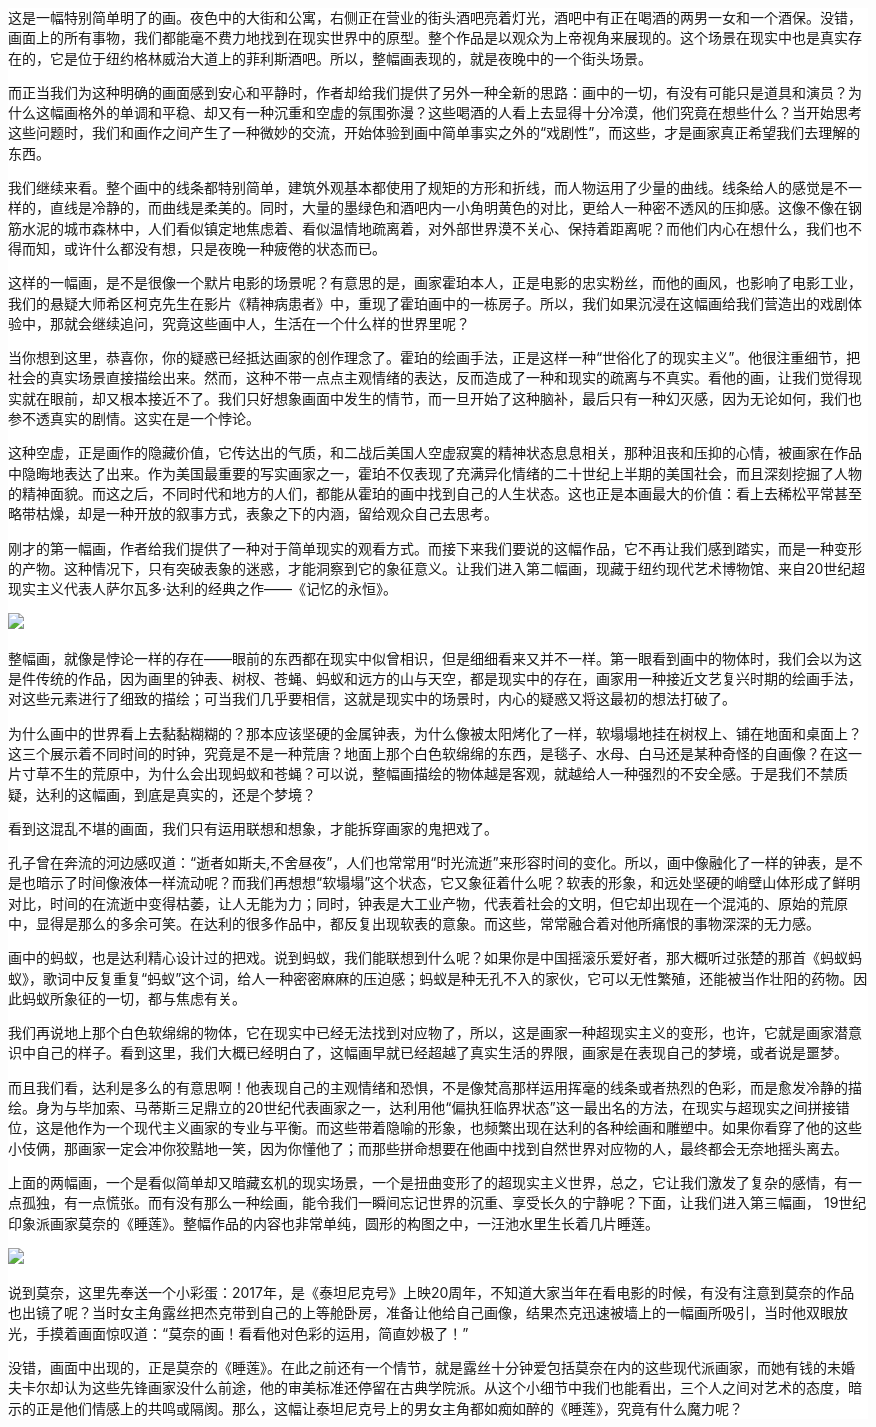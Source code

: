 这是一幅特别简单明了的画。夜色中的大街和公寓，右侧正在营业的街头酒吧亮着灯光，酒吧中有正在喝酒的两男一女和一个酒保。没错，画面上的所有事物，我们都能毫不费力地找到在现实世界中的原型。整个作品是以观众为上帝视角来展现的。这个场景在现实中也是真实存在的，它是位于纽约格林威治大道上的菲利斯酒吧。所以，整幅画表现的，就是夜晚中的一个街头场景。

而正当我们为这种明确的画面感到安心和平静时，作者却给我们提供了另外一种全新的思路：画中的一切，有没有可能只是道具和演员？为什么这幅画格外的单调和平稳、却又有一种沉重和空虚的氛围弥漫？这些喝酒的人看上去显得十分冷漠，他们究竟在想些什么？当开始思考这些问题时，我们和画作之间产生了一种微妙的交流，开始体验到画中简单事实之外的“戏剧性”，而这些，才是画家真正希望我们去理解的东西。

我们继续来看。整个画中的线条都特别简单，建筑外观基本都使用了规矩的方形和折线，而人物运用了少量的曲线。线条给人的感觉是不一样的，直线是冷静的，而曲线是柔美的。同时，大量的墨绿色和酒吧内一小角明黄色的对比，更给人一种密不透风的压抑感。这像不像在钢筋水泥的城市森林中，人们看似镇定地焦虑着、看似温情地疏离着，对外部世界漠不关心、保持着距离呢？而他们内心在想什么，我们也不得而知，或许什么都没有想，只是夜晚一种疲倦的状态而已。

这样的一幅画，是不是很像一个默片电影的场景呢？有意思的是，画家霍珀本人，正是电影的忠实粉丝，而他的画风，也影响了电影工业，我们的悬疑大师希区柯克先生在影片《精神病患者》中，重现了霍珀画中的一栋房子。所以，我们如果沉浸在这幅画给我们营造出的戏剧体验中，那就会继续追问，究竟这些画中人，生活在一个什么样的世界里呢？

当你想到这里，恭喜你，你的疑惑已经抵达画家的创作理念了。霍珀的绘画手法，正是这样一种“世俗化了的现实主义”。他很注重细节，把社会的真实场景直接描绘出来。然而，这种不带一点点主观情绪的表达，反而造成了一种和现实的疏离与不真实。看他的画，让我们觉得现实就在眼前，却又根本接近不了。我们只好想象画面中发生的情节，而一旦开始了这种脑补，最后只有一种幻灭感，因为无论如何，我们也参不透真实的剧情。这实在是一个悖论。

这种空虚，正是画作的隐藏价值，它传达出的气质，和二战后美国人空虚寂寞的精神状态息息相关，那种沮丧和压抑的心情，被画家在作品中隐晦地表达了出来。作为美国最重要的写实画家之一，霍珀不仅表现了充满异化情绪的二十世纪上半期的美国社会，而且深刻挖掘了人物的精神面貌。而这之后，不同时代和地方的人们，都能从霍珀的画中找到自己的人生状态。这也正是本画最大的价值：看上去稀松平常甚至略带枯燥，却是一种开放的叙事方式，表象之下的内涵，留给观众自己去思考。

刚才的第一幅画，作者给我们提供了一种对于简单现实的观看方式。而接下来我们要说的这幅作品，它不再让我们感到踏实，而是一种变形的产物。这种情况下，只有突破表象的迷惑，才能洞察到它的象征意义。让我们进入第二幅画，现藏于纽约现代艺术博物馆、来自20世纪超现实主义代表人萨尔瓦多·达利的经典之作——《记忆的永恒》。

<img  src="https://piccdn3.umiwi.com/img/201712/26/201712261141273322394953.jpg" width="2105"/>

整幅画，就像是悖论一样的存在——眼前的东西都在现实中似曾相识，但是细细看来又并不一样。第一眼看到画中的物体时，我们会以为这是件传统的作品，因为画里的钟表、树杈、苍蝇、蚂蚁和远方的山与天空，都是现实中的存在，画家用一种接近文艺复兴时期的绘画手法，对这些元素进行了细致的描绘；可当我们几乎要相信，这就是现实中的场景时，内心的疑惑又将这最初的想法打破了。

为什么画中的世界看上去黏黏糊糊的？那本应该坚硬的金属钟表，为什么像被太阳烤化了一样，软塌塌地挂在树杈上、铺在地面和桌面上？这三个展示着不同时间的时钟，究竟是不是一种荒唐？地面上那个白色软绵绵的东西，是毯子、水母、白马还是某种奇怪的自画像？在这一片寸草不生的荒原中，为什么会出现蚂蚁和苍蝇？可以说，整幅画描绘的物体越是客观，就越给人一种强烈的不安全感。于是我们不禁质疑，达利的这幅画，到底是真实的，还是个梦境？

看到这混乱不堪的画面，我们只有运用联想和想象，才能拆穿画家的鬼把戏了。

孔子曾在奔流的河边感叹道：“逝者如斯夫,不舍昼夜”，人们也常常用“时光流逝”来形容时间的变化。所以，画中像融化了一样的钟表，是不是也暗示了时间像液体一样流动呢？而我们再想想“软塌塌”这个状态，它又象征着什么呢？软表的形象，和远处坚硬的峭壁山体形成了鲜明对比，时间的在流逝中变得枯萎，让人无能为力；同时，钟表是大工业产物，代表着社会的文明，但它却出现在一个混沌的、原始的荒原中，显得是那么的多余可笑。在达利的很多作品中，都反复出现软表的意象。而这些，常常融合着对他所痛恨的事物深深的无力感。

画中的蚂蚁，也是达利精心设计过的把戏。说到蚂蚁，我们能联想到什么呢？如果你是中国摇滚乐爱好者，那大概听过张楚的那首《蚂蚁蚂蚁》，歌词中反复重复“蚂蚁”这个词，给人一种密密麻麻的压迫感；蚂蚁是种无孔不入的家伙，它可以无性繁殖，还能被当作壮阳的药物。因此蚂蚁所象征的一切，都与焦虑有关。

我们再说地上那个白色软绵绵的物体，它在现实中已经无法找到对应物了，所以，这是画家一种超现实主义的变形，也许，它就是画家潜意识中自己的样子。看到这里，我们大概已经明白了，这幅画早就已经超越了真实生活的界限，画家是在表现自己的梦境，或者说是噩梦。

而且我们看，达利是多么的有意思啊！他表现自己的主观情绪和恐惧，不是像梵高那样运用挥毫的线条或者热烈的色彩，而是愈发冷静的描绘。身为与毕加索、马蒂斯三足鼎立的20世纪代表画家之一，达利用他“偏执狂临界状态”这一最出名的方法，在现实与超现实之间拼接错位，这是他作为一个现代主义画家的专业与平衡。而这些带着隐喻的形象，也频繁出现在达利的各种绘画和雕塑中。如果你看穿了他的这些小伎俩，那画家一定会冲你狡黠地一笑，因为你懂他了；而那些拼命想要在他画中找到自然世界对应物的人，最终都会无奈地摇头离去。

上面的两幅画，一个是看似简单却又暗藏玄机的现实场景，一个是扭曲变形了的超现实主义世界，总之，它让我们激发了复杂的感情，有一点孤独，有一点慌张。而有没有那么一种绘画，能令我们一瞬间忘记世界的沉重、享受长久的宁静呢？下面，让我们进入第三幅画， 19世纪印象派画家莫奈的《睡莲》。整幅作品的内容也非常单纯，圆形的构图之中，一汪池水里生长着几片睡莲。

<img  src="https://piccdn3.umiwi.com/img/201712/26/201712261141502011475789.jpg" width="2420"/>

说到莫奈，这里先奉送一个小彩蛋：2017年，是《泰坦尼克号》上映20周年，不知道大家当年在看电影的时候，有没有注意到莫奈的作品也出镜了呢？当时女主角露丝把杰克带到自己的上等舱卧房，准备让他给自己画像，结果杰克迅速被墙上的一幅画所吸引，当时他双眼放光，手摸着画面惊叹道：“莫奈的画！看看他对色彩的运用，简直妙极了！”

没错，画面中出现的，正是莫奈的《睡莲》。在此之前还有一个情节，就是露丝十分钟爱包括莫奈在内的这些现代派画家，而她有钱的未婚夫卡尔却认为这些先锋画家没什么前途，他的审美标准还停留在古典学院派。从这个小细节中我们也能看出，三个人之间对艺术的态度，暗示的正是他们情感上的共鸣或隔阂。那么，这幅让泰坦尼克号上的男女主角都如痴如醉的《睡莲》，究竟有什么魔力呢？

